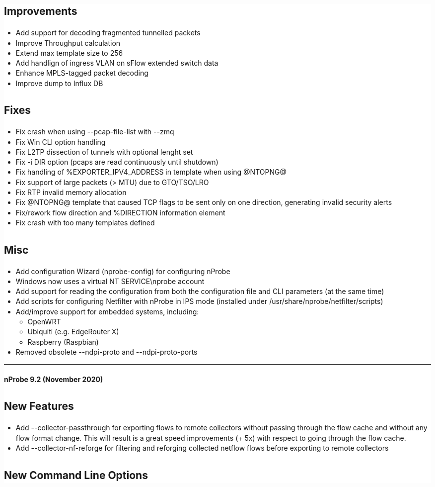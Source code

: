 ## Improvements

 - Add support for decoding fragmented tunnelled packets
 - Improve Throughput calculation
 - Extend max template size to 256
 - Add handlign of ingress VLAN on sFlow extended switch data
 - Enhance MPLS-tagged packet decoding
 - Improve dump to Influx DB

## Fixes

 - Fix crash when using --pcap-file-list with --zmq
 - Fix Win CLI option handling
 - Fix L2TP dissection of tunnels with optional lenght set
 - Fix -i DIR option (pcaps are read continuously until shutdown)
 - Fix handling of %EXPORTER_IPV4_ADDRESS in template when using @NTOPNG@
 - Fix support of large packets (> MTU) due to GTO/TSO/LRO
 - Fix RTP invalid memory allocation
 - Fix @NTOPNG@ template that caused TCP flags to be sent only on one direction, generating invalid security alerts
 - Fix/rework flow direction and %DIRECTION information element
 - Fix crash with too many templates defined

## Misc

 - Add configuration Wizard (nprobe-config) for configuring nProbe
 - Windows now uses a virtual NT SERVICE\nprobe account
 - Add support for reading the configuration from both the configuration file and CLI parameters (at the same time)
 - Add scripts for configuring Netfilter with nProbe in IPS mode (installed under /usr/share/nprobe/netfilter/scripts)
 - Add/improve support for embedded systems, including:
   - OpenWRT
   - Ubiquiti (e.g. EdgeRouter X)
   - Raspberry (Raspbian)
 - Removed obsolete --ndpi-proto and --ndpi-proto-ports 

-------------------------------------------------------------------------------

#### nProbe 9.2 (November 2020)

## New Features

* Add --collector-passthrough for exporting flows to remote collectors without passing through the flow cache and without any flow format change. This will result is a great speed improvements (+ 5x) with respect to going through the flow cache.
* Add --collector-nf-reforge for filtering and reforging collected netflow flows before exporting to remote collectors

## New Command Line Options
